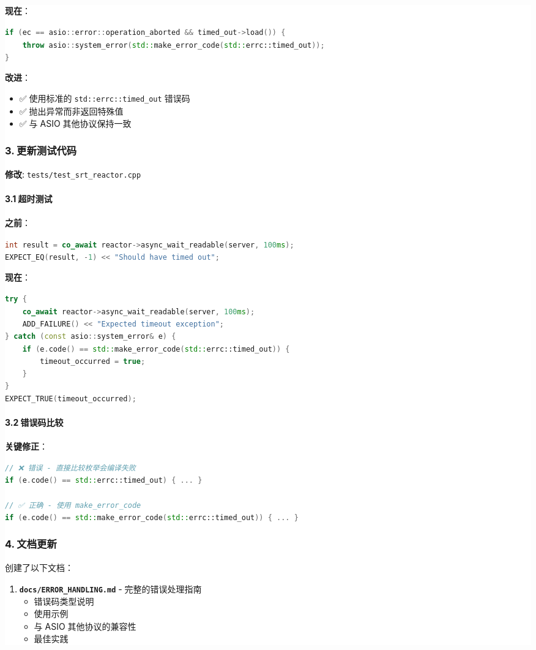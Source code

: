 **现在**：
```cpp
if (ec == asio::error::operation_aborted && timed_out->load()) {
    throw asio::system_error(std::make_error_code(std::errc::timed_out));
}
```

**改进**：
- ✅ 使用标准的 `std::errc::timed_out` 错误码
- ✅ 抛出异常而非返回特殊值
- ✅ 与 ASIO 其他协议保持一致

### 3. 更新测试代码

**修改**: `tests/test_srt_reactor.cpp`

#### 3.1 超时测试

**之前**：
```cpp
int result = co_await reactor->async_wait_readable(server, 100ms);
EXPECT_EQ(result, -1) << "Should have timed out";
```

**现在**：
```cpp
try {
    co_await reactor->async_wait_readable(server, 100ms);
    ADD_FAILURE() << "Expected timeout exception";
} catch (const asio::system_error& e) {
    if (e.code() == std::make_error_code(std::errc::timed_out)) {
        timeout_occurred = true;
    }
}
EXPECT_TRUE(timeout_occurred);
```

#### 3.2 错误码比较

**关键修正**：
```cpp
// ❌ 错误 - 直接比较枚举会编译失败
if (e.code() == std::errc::timed_out) { ... }

// ✅ 正确 - 使用 make_error_code
if (e.code() == std::make_error_code(std::errc::timed_out)) { ... }
```

### 4. 文档更新

创建了以下文档：

1. **`docs/ERROR_HANDLING.md`** - 完整的错误处理指南
   - 错误码类型说明
   - 使用示例
   - 与 ASIO 其他协议的兼容性
   - 最佳实践
